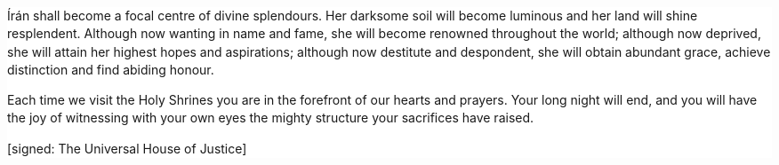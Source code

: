 Írán shall become a focal centre of divine splendours. Her darksome soil will become luminous and her land will shine resplendent. Although now wanting in name and fame, she will become renowned throughout the world; although now deprived, she will attain her highest hopes and aspirations; although now destitute and despondent, she will obtain abundant grace, achieve distinction and find abiding honour.

Each time we visit the Holy Shrines you are in the forefront of our hearts and prayers. Your long night will end, and you will have the joy of witnessing with your own eyes the mighty structure your sacrifices have raised.

\[signed: The Universal House of Justice\]
